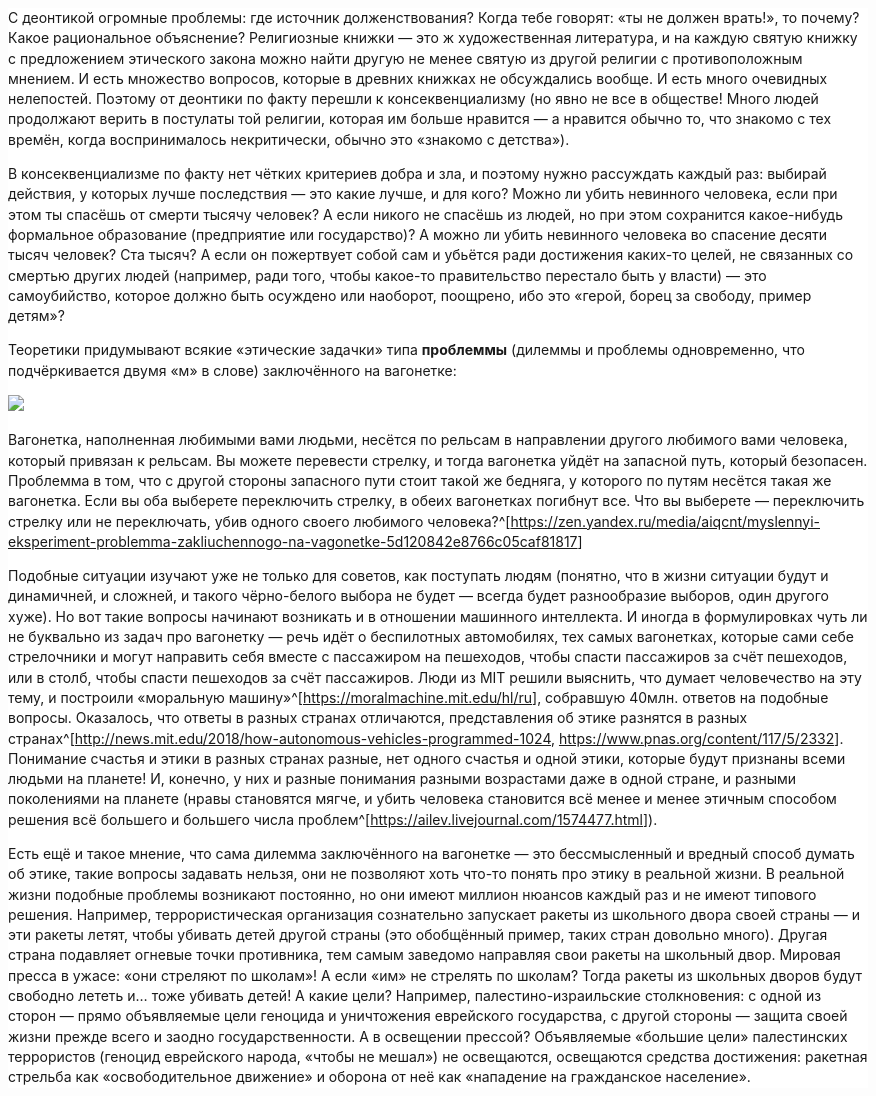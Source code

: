 С деонтикой огромные проблемы: где источник долженствования? Когда тебе говорят: «ты не должен врать!», то почему? Какое рациональное объяснение? Религиозные книжки — это ж художественная литература, и на каждую святую книжку с предложением этического закона можно найти другую не менее святую из другой религии с противоположным мнением. И есть множество вопросов, которые в древних книжках не обсуждались вообще. И есть много очевидных нелепостей. Поэтому от деонтики по факту перешли к консеквенциализму (но явно не все в обществе! Много людей продолжают верить в постулаты той религии, которая им больше нравится — а нравится обычно то, что знакомо с тех времён, когда воспринималось некритически, обычно это «знакомо с детства»).

В консеквенциализме по факту нет чётких критериев добра и зла, и поэтому нужно рассуждать каждый раз: выбирай действия, у которых лучше последствия — это какие лучше, и для кого? Можно ли убить невинного человека, если при этом ты спасёшь от смерти тысячу человек? А если никого не спасёшь из людей, но при этом сохранится какое-нибудь формальное образование (предприятие или государство)? А можно ли убить невинного человека во спасение десяти тысяч человек? Ста тысяч? А если он пожертвует собой сам и убьётся ради достижения каких-то целей, не связанных со смертью других людей (например, ради того, чтобы какое-то правительство перестало быть у власти) — это самоубийство, которое должно быть осуждено или наоборот, поощрено, ибо это «герой, борец за свободу, пример детям»?

Теоретики придумывают всякие «этические задачки» типа **проблеммы** (дилеммы и проблемы одновременно, что подчёркивается двумя «м» в слове) заключённого на вагонетке:

![](/ru/research/intellect-stack/40.png)

Вагонетка, наполненная любимыми вами людьми, несётся по рельсам в направлении другого любимого вами человека, который привязан к рельсам. Вы можете перевести стрелку, и тогда вагонетка уйдёт на запасной путь, который безопасен. Проблемма в том, что с другой стороны запасного пути стоит такой же бедняга, у которого по путям несётся такая же вагонетка. Если вы оба выберете переключить стрелку, в обеих вагонетках погибнут все. Что вы выберете — переключить стрелку или не переключать, убив одного своего любимого человека?^[<https://zen.yandex.ru/media/aiqcnt/myslennyi-eksperiment-problemma-zakliuchennogo-na-vagonetke-5d120842e8766c05caf81817>]

Подобные ситуации изучают уже не только для советов, как поступать людям (понятно, что в жизни ситуации будут и динамичней, и сложней, и такого чёрно-белого выбора не будет — всегда будет разнообразие выборов, один другого хуже). Но вот такие вопросы начинают возникать и в отношении машинного интеллекта. И иногда в формулировках чуть ли не буквально из задач про вагонетку — речь идёт о беспилотных автомобилях, тех самых вагонетках, которые сами себе стрелочники и могут направить себя вместе с пассажиром на пешеходов, чтобы спасти пассажиров за счёт пешеходов, или в столб, чтобы спасти пешеходов за счёт пассажиров. Люди из MIT решили выяснить, что думает человечество на эту тему, и построили «моральную машину»^[<https://moralmachine.mit.edu/hl/ru>], собравшую 40млн. ответов на подобные вопросы. Оказалось, что ответы в разных странах отличаются, представления об этике разнятся в разных странах^[<http://news.mit.edu/2018/how-autonomous-vehicles-programmed-1024>, <https://www.pnas.org/content/117/5/2332>]. Понимание счастья и этики в разных странах разные, нет одного счастья и одной этики, которые будут признаны всеми людьми на планете! И, конечно, у них и разные понимания разными возрастами даже в одной стране, и разными поколениями на планете (нравы становятся мягче, и убить человека становится всё менее и менее этичным способом решения всё большего и большего числа проблем^[<https://ailev.livejournal.com/1574477.html>]).

Есть ещё и такое мнение, что сама дилемма заключённого на вагонетке — это бессмысленный и вредный способ думать об этике, такие вопросы задавать нельзя, они не позволяют хоть что-то понять про этику в реальной жизни. В реальной жизни подобные проблемы возникают постоянно, но они имеют миллион нюансов каждый раз и не имеют типового решения. Например, террористическая организация сознательно запускает ракеты из школьного двора своей страны — и эти ракеты летят, чтобы убивать детей другой страны (это обобщённый пример, таких стран довольно много). Другая страна подавляет огневые точки противника, тем самым заведомо направляя свои ракеты на школьный двор. Мировая пресса в ужасе: «они стреляют по школам»! А если «им» не стрелять по школам? Тогда ракеты из школьных дворов будут свободно лететь и… тоже убивать детей! А какие цели? Например, палестино-израильские столкновения: с одной из сторон — прямо объявляемые цели геноцида и уничтожения еврейского государства, с другой стороны — защита своей жизни прежде всего и заодно государственности. А в освещении прессой? Объявляемые «большие цели» палестинских террористов (геноцид еврейского народа, «чтобы не мешал») не освещаются, освещаются средства достижения: ракетная стрельба как «освободительное движение» и оборона от неё как «нападение на гражданское население».

